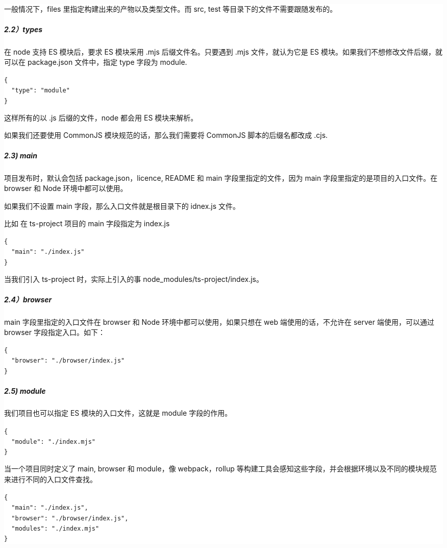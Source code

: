一般情况下，files 里指定构建出来的产物以及类型文件。而 src, test 等目录下的文件不需要跟随发布的。

##### 2.2）types

在 node 支持 ES 模块后，要求 ES 模块采用 .mjs 后缀文件名。只要遇到 .mjs 文件，就认为它是 ES 模块。如果我们不想修改文件后缀，就可以在 package.json 文件中，指定 type 字段为 module.

```
{
  "type": "module"
}
```

这样所有的以 .js 后缀的文件，node 都会用 ES 模块来解析。

如果我们还要使用 CommonJS 模块规范的话，那么我们需要将 CommonJS 脚本的后缀名都改成 .cjs.

##### 2.3) main

项目发布时，默认会包括 package.json，licence, README 和 main 字段里指定的文件，因为 main 字段里指定的是项目的入口文件。在 browser 和 Node 环境中都可以使用。

如果我们不设置 main 字段，那么入口文件就是根目录下的 idnex.js 文件。

比如 在 ts-project 项目的 main 字段指定为 index.js

```
{
  "main": "./index.js"
}
```

当我们引入 ts-project 时，实际上引入的事 node_modules/ts-project/index.js。

##### 2.4）browser

main 字段里指定的入口文件在 browser 和 Node 环境中都可以使用，如果只想在 web 端使用的话，不允许在 server 端使用，可以通过 browser 字段指定入口。如下：

```
{
  "browser": "./browser/index.js"
}
```

##### 2.5) module

我们项目也可以指定 ES 模块的入口文件，这就是 module 字段的作用。

```
{
  "module": "./index.mjs"
}
```

当一个项目同时定义了 main, browser 和 module，像 webpack，rollup 等构建工具会感知这些字段，并会根据环境以及不同的模块规范来进行不同的入口文件查找。

```
{
  "main": "./index.js",
  "browser": "./browser/index.js",
  "modules": "./index.mjs"
}
```
